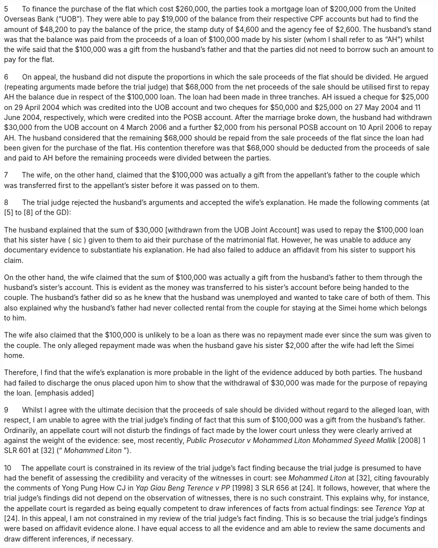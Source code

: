 5       To finance the purchase of the flat which cost $260,000, the parties took a mortgage loan of $200,000 from the United Overseas Bank (“UOB”). They were able to pay $19,000 of the balance from their respective CPF accounts but had to find the amount of $48,200 to pay the balance of the price, the stamp duty of $4,600 and the agency fee of $2,600. The husband’s stand was that the balance was paid from the proceeds of a loan of $100,000 made by his sister (whom I shall refer to as “AH”) whilst the wife said that the $100,000 was a gift from the husband’s father and that the parties did not need to borrow such an amount to pay for the flat. 

6       On appeal, the husband did not dispute the proportions in which the sale proceeds of the flat should be divided. He argued (repeating arguments made before the trial judge) that $68,000 from the net proceeds of the sale should be utilised first to repay AH the balance due in respect of the $100,000 loan. The loan had been made in three tranches. AH issued a cheque for $25,000 on 29 April 2004 which was credited into the UOB account and two cheques for $50,000 and $25,000 on 27 May 2004 and 11 June 2004, respectively, which were credited into the POSB account. After the marriage broke down, the husband had withdrawn $30,000 from the UOB account on 4 March 2006 and a further $2,000 from his personal POSB account on 10 April 2006 to repay AH. The husband considered that the remaining $68,000 should be repaid from the sale proceeds of the flat since the loan had been given for the purchase of the flat. His contention therefore was that $68,000 should be deducted from the proceeds of sale and paid to AH before the remaining proceeds were divided between the parties. 

7       The wife, on the other hand, claimed that the $100,000 was actually a gift from the appellant’s father to the couple which was transferred first to the appellant’s sister before it was passed on to them. 

8       The trial judge rejected the husband’s arguments and accepted the wife’s explanation. He made the following comments (at [5] to [8] of the GD): 

 The husband explained that the sum of $30,000 [withdrawn from the UOB Joint Account] was used to repay the $100,000 loan that his sister have ( sic ) given to them to aid their purchase of the matrimonial flat. However, he was unable to adduce any documentary evidence to substantiate his explanation. He had also failed to adduce an affidavit from his sister to support his claim. 

 On the other hand, the wife claimed that the sum of $100,000 was actually a gift from the husband’s father to them through the husband’s sister’s account. This is evident as the money was transferred to his sister’s account before being handed to the couple. The husband’s father did so as he knew that the husband was unemployed and wanted to take care of both of them. This also explained why the husband’s father had never collected rental from the couple for staying at the Simei home which belongs to him. 

 The wife also claimed that the $100,000 is unlikely to be a loan as there was no repayment made ever since the sum was given to the couple. The only alleged repayment made was when the husband gave his sister $2,000 after the wife had left the Simei home. 

 Therefore, I find that the wife’s explanation is more probable in the light of the evidence adduced by both parties. The husband had failed to discharge the onus placed upon him to show that the withdrawal of $30,000 was made for the purpose of repaying the loan. [emphasis added] 


9       Whilst I agree with the ultimate decision that the proceeds of sale should be divided without regard to the alleged loan, with respect, I am unable to agree with the trial judge’s finding of fact that this sum of $100,000 was a gift from the husband’s father. Ordinarily, an appellate court will not disturb the findings of fact made by the lower court unless they were clearly arrived at against the weight of the evidence: see, most recently, _Public Prosecutor v Mohammed Liton Mohammed Syeed Mallik_ <span class="citation">[2008] 1 SLR 601</span> at [32] (“ _Mohammed Liton_ ”). 

10     The appellate court is constrained in its review of the trial judge’s fact finding because the trial judge is presumed to have had the benefit of assessing the credibility and veracity of the witnesses in court: see _Mohammed Liton_ at [32], citing favourably the comments of Yong Pung How CJ in _Yap Giau Beng Terence v PP_ <span class="citation">[1998] 3 SLR 656</span> at [24]. It follows, however, that where the trial judge’s findings did not depend on the observation of witnesses, there is no such constraint. This explains why, for instance, the appellate court is regarded as being equally competent to draw inferences of facts from actual findings: see _Terence Yap_ at [24]. In this appeal, I am not constrained in my review of the trial judge’s fact finding. This is so because the trial judge’s findings were based on affidavit evidence alone. I have equal access to all the evidence and am able to review the same documents and draw different inferences, if necessary. 
